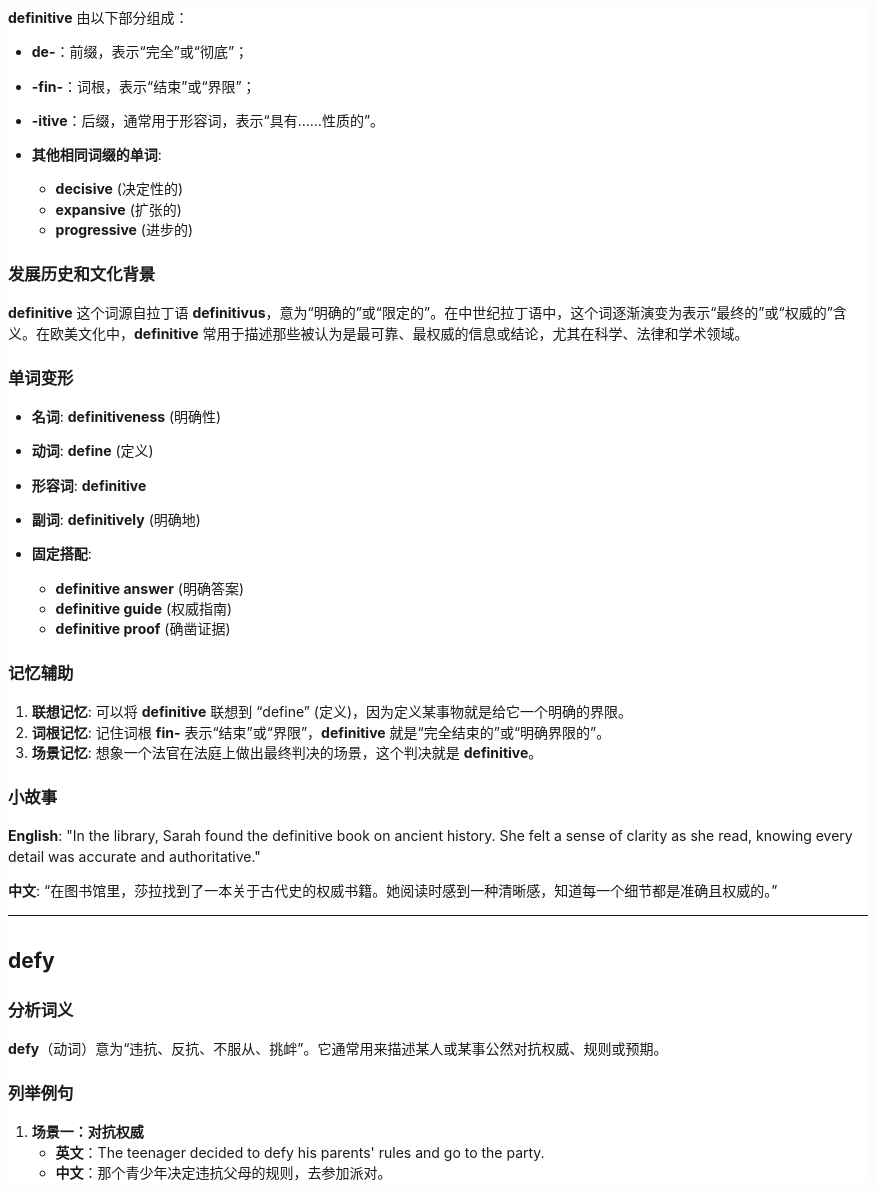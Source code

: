 **definitive** 由以下部分组成：
- **de-**：前缀，表示“完全”或“彻底”；
- **-fin-**：词根，表示“结束”或“界限”；
- **-itive**：后缀，通常用于形容词，表示“具有……性质的”。

- **其他相同词缀的单词**:
  - **decisive** (决定性的)
  - **expansive** (扩张的)
  - **progressive** (进步的)

### 发展历史和文化背景

**definitive** 这个词源自拉丁语 **definitivus**，意为“明确的”或“限定的”。在中世纪拉丁语中，这个词逐渐演变为表示“最终的”或“权威的”含义。在欧美文化中，**definitive** 常用于描述那些被认为是最可靠、最权威的信息或结论，尤其在科学、法律和学术领域。

### 单词变形

- **名词**: **definitiveness** (明确性)
- **动词**: **define** (定义)
- **形容词**: **definitive**
- **副词**: **definitively** (明确地)

- **固定搭配**:
  - **definitive answer** (明确答案)
  - **definitive guide** (权威指南)
  - **definitive proof** (确凿证据)

### 记忆辅助

1. **联想记忆**: 可以将 **definitive** 联想到 “define” (定义)，因为定义某事物就是给它一个明确的界限。
2. **词根记忆**: 记住词根 **fin-** 表示“结束”或“界限”，**definitive** 就是“完全结束的”或“明确界限的”。
3. **场景记忆**: 想象一个法官在法庭上做出最终判决的场景，这个判决就是 **definitive**。

### 小故事

**English**:
"In the library, Sarah found the definitive book on ancient history. She felt a sense of clarity as she read, knowing every detail was accurate and authoritative."

**中文**:
“在图书馆里，莎拉找到了一本关于古代史的权威书籍。她阅读时感到一种清晰感，知道每一个细节都是准确且权威的。”


---------------
## defy
### 分析词义

**defy**（动词）意为“违抗、反抗、不服从、挑衅”。它通常用来描述某人或某事公然对抗权威、规则或预期。

### 列举例句

1. **场景一：对抗权威**
   - **英文**：The teenager decided to defy his parents' rules and go to the party.
   - **中文**：那个青少年决定违抗父母的规则，去参加派对。
